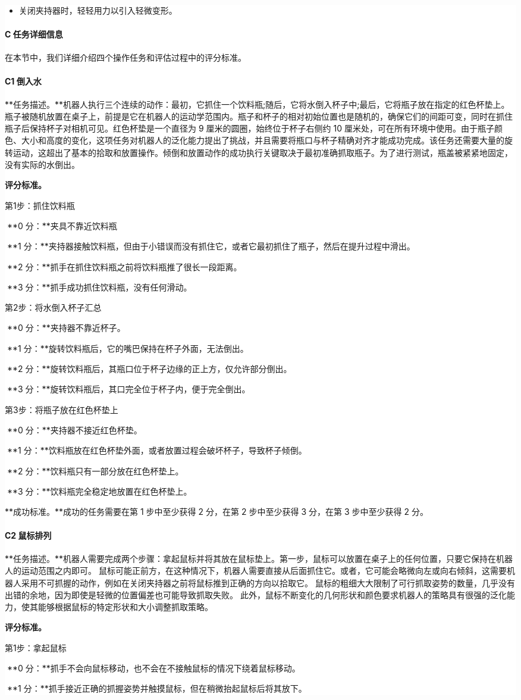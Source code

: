- 关闭夹持器时，轻轻用力以引入轻微变形。



#### C 任务详细信息

在本节中，我们详细介绍四个操作任务和评估过程中的评分标准。

#### C1 倒入水

**任务描述。**机器人执行三个连续的动作：最初，它抓住一个饮料瓶;随后，它将水倒入杯子中;最后，它将瓶子放在指定的红色杯垫上。瓶子被随机放置在桌子上，前提是它在机器人的运动学范围内。瓶子和杯子的相对初始位置也是随机的，确保它们的间距可变，同时在抓住瓶子后保持杯子对相机可见。红色杯垫是一个直径为 9 厘米的圆圈，始终位于杯子右侧约 10 厘米处，可在所有环境中使用。由于瓶子颜色、大小和高度的变化，这项任务对机器人的泛化能力提出了挑战，并且需要将瓶口与杯子精确对齐才能成功完成。该任务还需要大量的旋转运动，这超出了基本的拾取和放置操作。倾倒和放置动作的成功执行关键取决于最初准确抓取瓶子。为了进行测试，瓶盖被紧紧地固定，没有实际的水倒出。

**评分标准。**

第1步：抓住饮料瓶

​	**0 分：**夹具不靠近饮料瓶

​	**1 分：**夹持器接触饮料瓶，但由于小错误而没有抓住它，或者它最初抓住了瓶子，然后在提升过程中滑出。

​	**2 分：**抓手在抓住饮料瓶之前将饮料瓶推了很长一段距离。

​	**3 分：**抓手成功抓住饮料瓶，没有任何滑动。

第2步：将水倒入杯子汇总

​	**0 分：**夹持器不靠近杯子。

​	**1 分：**旋转饮料瓶后，它的嘴巴保持在杯子外面，无法倒出。

​	**2 分：**旋转饮料瓶后，其瓶口位于杯子边缘的正上方，仅允许部分倒出。

​	**3 分：**旋转饮料瓶后，其口完全位于杯子内，便于完全倒出。

第3步：将瓶子放在红色杯垫上

​	**0 分：**夹持器不接近红色杯垫。

​	**1 分：**饮料瓶放在红色杯垫外面，或者放置过程会破坏杯子，导致杯子倾倒。

​	**2 分：**饮料瓶只有一部分放在红色杯垫上。

​	**3 分：**饮料瓶完全稳定地放置在红色杯垫上。

**成功标准。**成功的任务需要在第 1 步中至少获得 2 分，在第 2 步中至少获得 3 分，在第 3 步中至少获得 2 分。



#### C2 鼠标排列

**任务描述。**机器人需要完成两个步骤：拿起鼠标并将其放在鼠标垫上。第一步，鼠标可以放置在桌子上的任何位置，只要它保持在机器人的运动范围之内即可。 鼠标可能正前方，在这种情况下，机器人需要直接从后面抓住它。或者，它可能会略微向左或向右倾斜，这需要机器人采用不可抓握的动作，例如在关闭夹持器之前将鼠标推到正确的方向以拾取它。 鼠标的粗细大大限制了可行抓取姿势的数量，几乎没有出错的余地，因为即使是轻微的位置偏差也可能导致抓取失败。 此外，鼠标不断变化的几何形状和颜色要求机器人的策略具有很强的泛化能力，使其能够根据鼠标的特定形状和大小调整抓取策略。

**评分标准。**

第1步：拿起鼠标

​	**0 分：**抓手不会向鼠标移动，也不会在不接触鼠标的情况下绕着鼠标移动。

​	**1 分：**抓手接近正确的抓握姿势并触摸鼠标，但在稍微抬起鼠标后将其放下。

